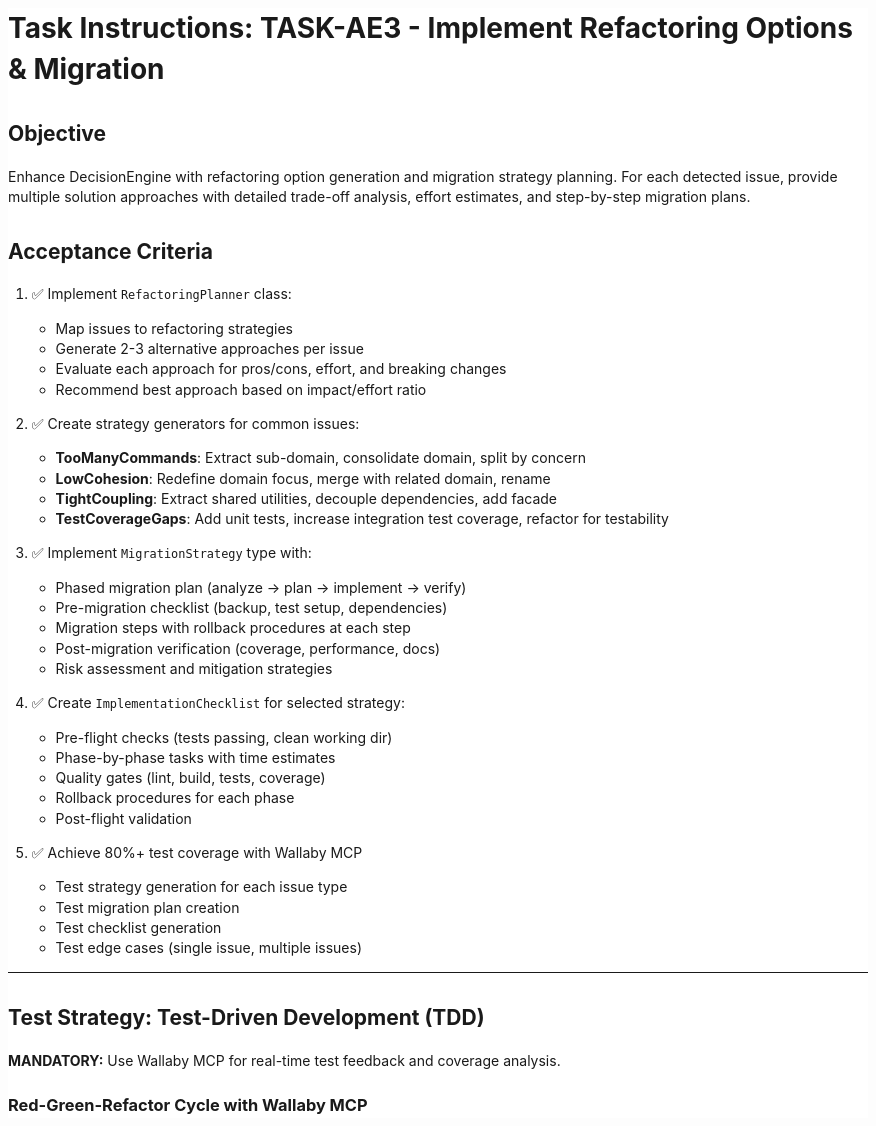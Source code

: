 # Task Instructions: TASK-AE3 - Implement Refactoring Options & Migration

## Objective

Enhance DecisionEngine with refactoring option generation and migration strategy planning. For each detected issue, provide multiple solution approaches with detailed trade-off analysis, effort estimates, and step-by-step migration plans.

## Acceptance Criteria

1. ✅ Implement `RefactoringPlanner` class:
   - Map issues to refactoring strategies
   - Generate 2-3 alternative approaches per issue
   - Evaluate each approach for pros/cons, effort, and breaking changes
   - Recommend best approach based on impact/effort ratio

2. ✅ Create strategy generators for common issues:
   - **TooManyCommands**: Extract sub-domain, consolidate domain, split by concern
   - **LowCohesion**: Redefine domain focus, merge with related domain, rename
   - **TightCoupling**: Extract shared utilities, decouple dependencies, add facade
   - **TestCoverageGaps**: Add unit tests, increase integration test coverage, refactor for testability

3. ✅ Implement `MigrationStrategy` type with:
   - Phased migration plan (analyze → plan → implement → verify)
   - Pre-migration checklist (backup, test setup, dependencies)
   - Migration steps with rollback procedures at each step
   - Post-migration verification (coverage, performance, docs)
   - Risk assessment and mitigation strategies

4. ✅ Create `ImplementationChecklist` for selected strategy:
   - Pre-flight checks (tests passing, clean working dir)
   - Phase-by-phase tasks with time estimates
   - Quality gates (lint, build, tests, coverage)
   - Rollback procedures for each phase
   - Post-flight validation

5. ✅ Achieve 80%+ test coverage with Wallaby MCP
   - Test strategy generation for each issue type
   - Test migration plan creation
   - Test checklist generation
   - Test edge cases (single issue, multiple issues)

---

## Test Strategy: Test-Driven Development (TDD)

**MANDATORY:** Use Wallaby MCP for real-time test feedback and coverage analysis.

### Red-Green-Refactor Cycle with Wallaby MCP
